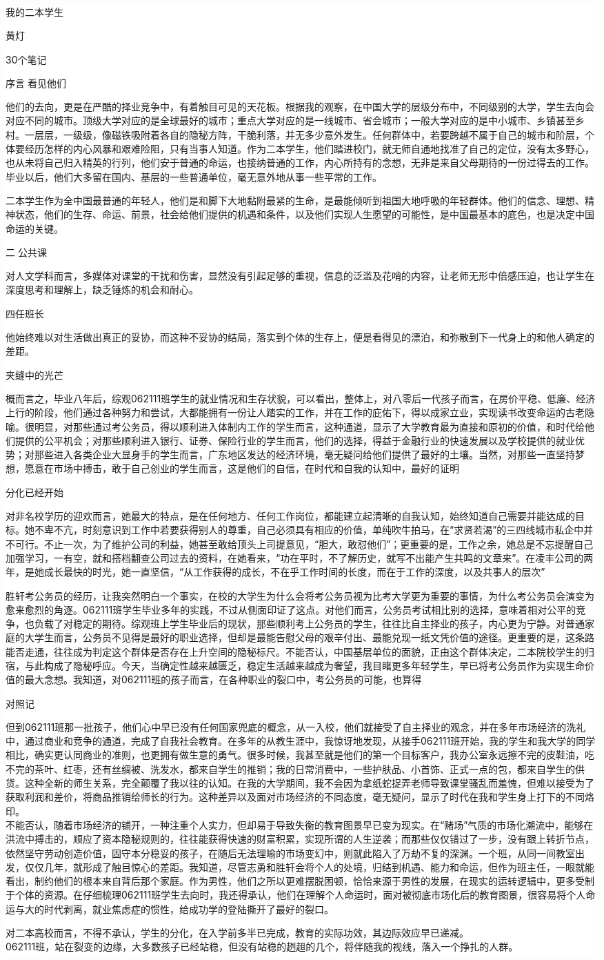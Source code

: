 我的二本学生

黄灯

30个笔记

序言 看见他们

他们的去向，更是在严酷的择业竞争中，有着触目可见的天花板。根据我的观察，在中国大学的层级分布中，不同级别的大学，学生去向会对应不同的城市。顶级大学对应的是全球最好的城市；重点大学对应的是一线城市、省会城市；一般大学对应的是中小城市、乡镇甚至乡村。一层层，一级级，像磁铁吸附着各自的隐秘方阵，干脆利落，并无多少意外发生。任何群体中，若要跨越不属于自己的城市和阶层，个体要经历怎样的内心风暴和艰难险阻，只有当事人知道。作为二本学生，他们踏进校门，就无师自通地找准了自己的定位，没有太多野心，也从未将自己归入精英的行列，他们安于普通的命运，也接纳普通的工作，内心所持有的念想，无非是来自父母期待的一份过得去的工作。毕业以后，他们大多留在国内、基层的一些普通单位，毫无意外地从事一些平常的工作。

二本学生作为全中国最普通的年轻人，他们是和脚下大地黏附最紧的生命，是最能倾听到祖国大地呼吸的年轻群体。他们的信念、理想、精神状态，他们的生存、命运、前景，社会给他们提供的机遇和条件，以及他们实现人生愿望的可能性，是中国最基本的底色，也是决定中国命运的关键。

二 公共课

对人文学科而言，多媒体对课堂的干扰和伤害，显然没有引起足够的重视，信息的泛滥及花哨的内容，让老师无形中倍感压迫，也让学生在深度思考和理解上，缺乏锤炼的机会和耐心。

四任班长

他始终难以对生活做出真正的妥协，而这种不妥协的结局，落实到个体的生存上，便是看得见的漂泊，和弥散到下一代身上的和他人确定的差距。

夹缝中的光芒

概而言之，毕业八年后，综观062111班学生的就业情况和生存状貌，可以看出，整体上，对八零后一代孩子而言，在房价平稳、低廉、经济上行的阶段，他们通过各种努力和尝试，大都能拥有一份让人踏实的工作，并在工作的庇佑下，得以成家立业，实现读书改变命运的古老隐喻。很明显，对那些通过考公务员，得以顺利进入体制内工作的学生而言，这种通道，显示了大学教育最为直接和原初的价值，和时代给他们提供的公平机会；对那些顺利进入银行、证券、保险行业的学生而言，他们的选择，得益于金融行业的快速发展以及学校提供的就业优势；对那些进入各类企业大显身手的学生而言，广东地区发达的经济环境，毫无疑问给他们提供了最好的土壤。当然，对那些一直坚持梦想，愿意在市场中搏击，敢于自己创业的学生而言，这是他们的自信，在时代和自我的认知中，最好的证明

分化已经开始

对非名校学历的迎欢而言，她最大的特点，是在任何地方、任何工作岗位，都能建立起清晰的自我认知，始终知道自己需要并能达成的目标。她不卑不亢，时刻意识到工作中若要获得别人的尊重，自己必须具有相应的价值，单纯吹牛拍马，在“求贤若渴”的三四线城市私企中并不可行。不止一次，为了维护公司的利益，她甚至敢给顶头上司提意见，“胆大，敢怼他们”；更重要的是，工作之余，她总是不忘提醒自己加强学习，一有空，就和搭档翻查公司过去的资料，在她看来，“功在平时，不了解历史，就写不出能产生共鸣的文章来”。在凌丰公司的两年，是她成长最快的时光，她一直坚信，“从工作获得的成长，不在乎工作时间的长度，而在于工作的深度，以及共事人的层次”

胜轩考公务员的经历，让我突然明白一个事实，在校的大学生为什么会将考公务员视为比考大学更为重要的事情，为什么考公务员会演变为愈来愈烈的角逐。062111班学生毕业多年的实践，不过从侧面印证了这点。对他们而言，公务员考试相比别的选择，意味着相对公平的竞争，也负载了对稳定的期待。综观班上学生毕业后的现状，那些顺利考上公务员的学生，往往比自主择业的孩子，内心更为宁静。对普通家庭的大学生而言，公务员不见得是最好的职业选择，但却是最能告慰父母的艰辛付出、最能兑现一纸文凭价值的途径。更重要的是，这条路能否走通，往往成为判定这个群体是否存在上升空间的隐秘标尺。不能否认，中国基层单位的面貌，正由这个群体决定，二本院校学生的归宿，与此构成了隐秘呼应。今天，当确定性越来越匮乏，稳定生活越来越成为奢望，我目睹更多年轻学生，早已将考公务员作为实现生命价值的最大念想。我知道，对062111班的孩子而言，在各种职业的裂口中，考公务员的可能，也算得

对照记

但到062111班那一批孩子，他们心中早已没有任何国家兜底的概念，从一入校，他们就接受了自主择业的观念，并在多年市场经济的洗礼中，通过商业和竞争的通道，完成了自我社会教育。在多年的从教生涯中，我惊讶地发现，从接手062111班开始，我的学生和我大学的同学相比，确实更认同商业的准则，也更拥有做生意的勇气。很多时候，我甚至就是他们的第一个目标客户，我办公室永远擦不完的皮鞋油，吃不完的茶叶、红枣，还有丝绸被、洗发水，都来自学生的推销；我的日常消费中，一些护肤品、小首饰、正式一点的包，都来自学生的供货。这种全新的师生关系，完全颠覆了我以往的认知。在我的大学期间，我不会因为拿纸蛇捉弄老师导致课堂骚乱而羞愧，但难以接受为了获取利润和差价，将商品推销给师长的行为。这种差异以及面对市场经济的不同态度，毫无疑问，显示了时代在我和学生身上打下的不同烙印。  
不能否认，随着市场经济的铺开，一种注重个人实力，但却易于导致失衡的教育图景早已变为现实。在“赌场”气质的市场化潮流中，能够在洪流中搏击的，顺应了资本隐秘规则的，往往能获得快速的财富积累，实现所谓的人生逆袭；而那些仅仅错过了一步，没有跟上转折节点，依然坚守劳动创造价值，固守本分稳妥的孩子，在随后无法理喻的市场变幻中，则就此陷入了万劫不复的深渊。一个班，从同一间教室出发，仅仅几年，就形成了触目惊心的差距。我知道，尽管志勇和胜轩会将个人的处境，归结到机遇、能力和命运，但作为班主任，一眼就能看出，制约他们的根本来自背后那个家庭。作为男性，他们之所以更难摆脱困顿，恰恰来源于男性的发展，在现实的运转逻辑中，更多受制于个体的资源。在仔细梳理062111班学生去向时，我还得承认，他们在理解个人命运时，面对被彻底市场化后的教育图景，很容易将个人命运与大的时代剥离，就业焦虑症的惯性，给成功学的登陆撕开了最好的裂口。

对二本高校而言，不得不承认，学生的分化，在入学前多半已完成，教育的实际功效，其边际效应早已递减。  
062111班，站在裂变的边缘，大多数孩子已经站稳，但没有站稳的趔趄的几个，将伴随我的视线，落入一个挣扎的人群。
